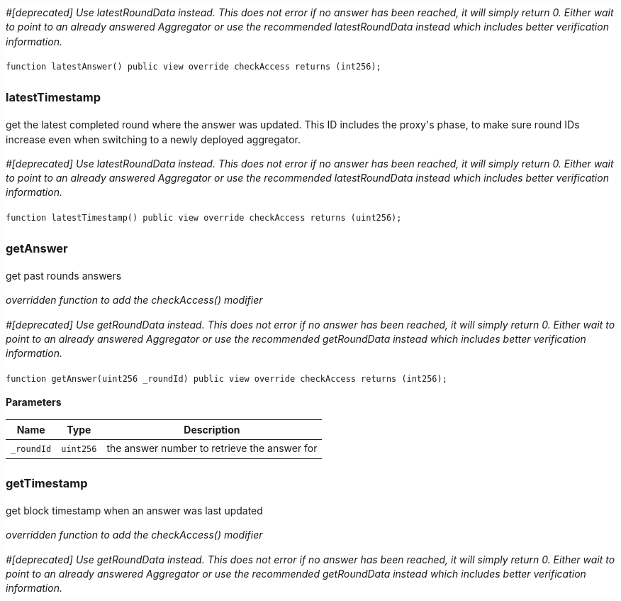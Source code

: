 *#[deprecated] Use latestRoundData instead. This does not error if no
answer has been reached, it will simply return 0. Either wait to point to
an already answered Aggregator or use the recommended latestRoundData
instead which includes better verification information.*


```solidity
function latestAnswer() public view override checkAccess returns (int256);
```

### latestTimestamp

get the latest completed round where the answer was updated. This
ID includes the proxy's phase, to make sure round IDs increase even when
switching to a newly deployed aggregator.

*#[deprecated] Use latestRoundData instead. This does not error if no
answer has been reached, it will simply return 0. Either wait to point to
an already answered Aggregator or use the recommended latestRoundData
instead which includes better verification information.*


```solidity
function latestTimestamp() public view override checkAccess returns (uint256);
```

### getAnswer

get past rounds answers

*overridden function to add the checkAccess() modifier*

*#[deprecated] Use getRoundData instead. This does not error if no
answer has been reached, it will simply return 0. Either wait to point to
an already answered Aggregator or use the recommended getRoundData
instead which includes better verification information.*


```solidity
function getAnswer(uint256 _roundId) public view override checkAccess returns (int256);
```
**Parameters**

|Name|Type|Description|
|----|----|-----------|
|`_roundId`|`uint256`|the answer number to retrieve the answer for|


### getTimestamp

get block timestamp when an answer was last updated

*overridden function to add the checkAccess() modifier*

*#[deprecated] Use getRoundData instead. This does not error if no
answer has been reached, it will simply return 0. Either wait to point to
an already answered Aggregator or use the recommended getRoundData
instead which includes better verification information.*
